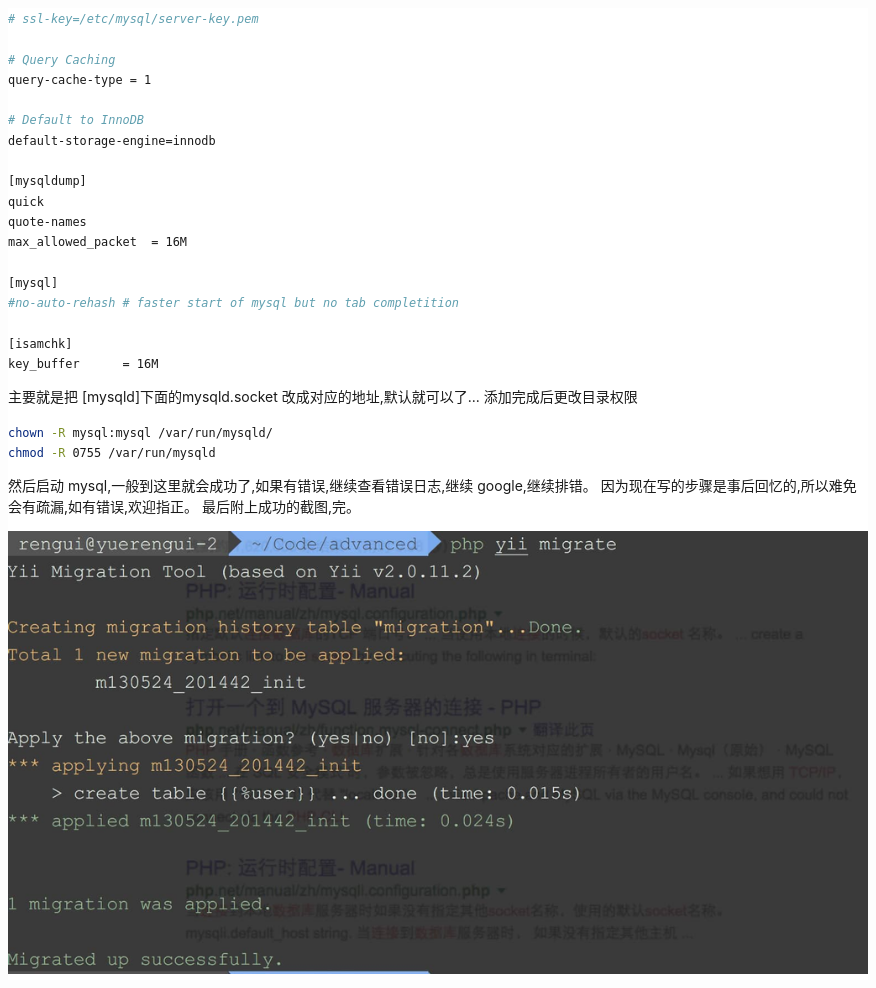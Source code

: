  ```bash
# ssl-key=/etc/mysql/server-key.pem
 
# Query Caching
query-cache-type = 1
 
# Default to InnoDB
default-storage-engine=innodb
 
[mysqldump]
quick
quote-names
max_allowed_packet  = 16M
 
[mysql]
#no-auto-rehash # faster start of mysql but no tab completition
 
[isamchk]
key_buffer      = 16M
 ``` 
 
 主要就是把 [mysqld]下面的mysqld.socket 改成对应的地址,默认就可以了...
 添加完成后更改目录权限
 
 ```bash
 chown -R mysql:mysql /var/run/mysqld/
 chmod -R 0755 /var/run/mysqld
 ```
 
 然后启动 mysql,一般到这里就会成功了,如果有错误,继续查看错误日志,继续 google,继续排错。
 因为现在写的步骤是事后回忆的,所以难免会有疏漏,如有错误,欢迎指正。
 最后附上成功的截图,完。
 
 ![QQ20170220-0@2x](/images/cover/00ZIGDyadqGuDl433es5TjAdFMWpVuYq.jpeg)
